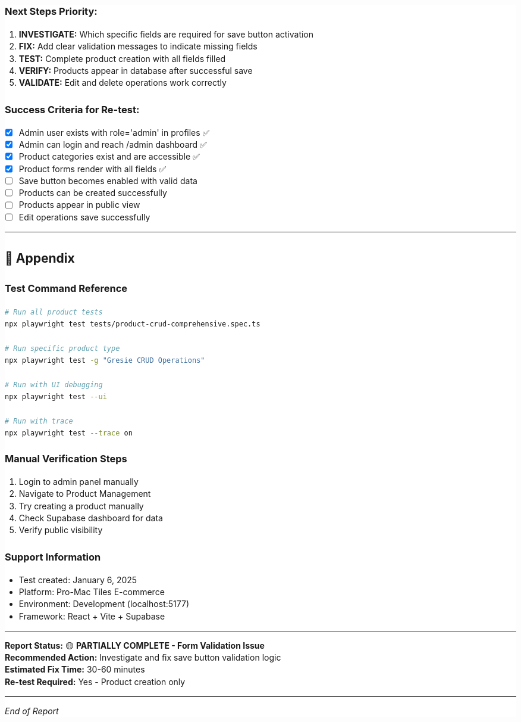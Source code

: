 ### Next Steps Priority:
1. **INVESTIGATE:** Which specific fields are required for save button activation
2. **FIX:** Add clear validation messages to indicate missing fields
3. **TEST:** Complete product creation with all fields filled
4. **VERIFY:** Products appear in database after successful save
5. **VALIDATE:** Edit and delete operations work correctly

### Success Criteria for Re-test:
- [x] Admin user exists with role='admin' in profiles ✅
- [x] Admin can login and reach /admin dashboard ✅
- [x] Product categories exist and are accessible ✅
- [x] Product forms render with all fields ✅
- [ ] Save button becomes enabled with valid data
- [ ] Products can be created successfully
- [ ] Products appear in public view
- [ ] Edit operations save successfully

---

## 📝 Appendix

### Test Command Reference
```bash
# Run all product tests
npx playwright test tests/product-crud-comprehensive.spec.ts

# Run specific product type
npx playwright test -g "Gresie CRUD Operations"

# Run with UI debugging
npx playwright test --ui

# Run with trace
npx playwright test --trace on
```

### Manual Verification Steps
1. Login to admin panel manually
2. Navigate to Product Management
3. Try creating a product manually
4. Check Supabase dashboard for data
5. Verify public visibility

### Support Information
- Test created: January 6, 2025
- Platform: Pro-Mac Tiles E-commerce
- Environment: Development (localhost:5177)
- Framework: React + Vite + Supabase

---

**Report Status:** 🟡 **PARTIALLY COMPLETE - Form Validation Issue**  
**Recommended Action:** Investigate and fix save button validation logic  
**Estimated Fix Time:** 30-60 minutes  
**Re-test Required:** Yes - Product creation only

---

*End of Report*
